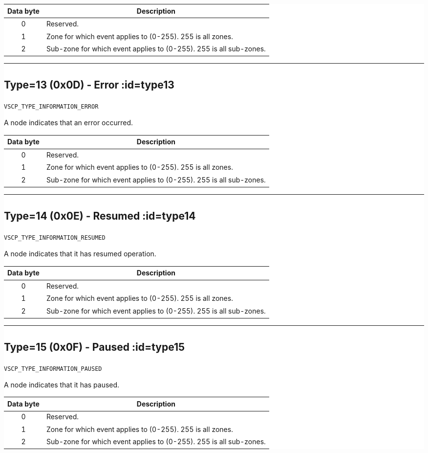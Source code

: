  | Data byte | Description                                                        | 
 | :---------: | -----------                                                        | 
 | 0         | Reserved.                                                          | 
 | 1         | Zone for which event applies to (0-255). 255 is all zones.         | 
 | 2         | Sub-zone for which event applies to (0-255). 255 is all sub-zones. | 

----

## Type=13 (0x0D) - Error :id=type13
```
VSCP_TYPE_INFORMATION_ERROR
```
A node indicates that an error occurred. 

 | Data byte | Description                                                        | 
 | :---------: | -----------                                                        | 
 | 0         | Reserved.                                                          | 
 | 1         | Zone for which event applies to (0-255). 255 is all zones.         | 
 | 2         | Sub-zone for which event applies to (0-255). 255 is all sub-zones. | 

----

## Type=14 (0x0E) - Resumed :id=type14
```
VSCP_TYPE_INFORMATION_RESUMED
```
A node indicates that it has resumed operation. 

 | Data byte | Description                                                        | 
 | :---------: | -----------                                                        | 
 | 0         | Reserved.                                                          | 
 | 1         | Zone for which event applies to (0-255). 255 is all zones.         | 
 | 2         | Sub-zone for which event applies to (0-255). 255 is all sub-zones. | 

----

## Type=15 (0x0F) - Paused :id=type15
```
VSCP_TYPE_INFORMATION_PAUSED
```
A node indicates that it has paused. 

 | Data byte | Description                                                        | 
 | :---------: | -----------                                                        | 
 | 0         | Reserved.                                                          | 
 | 1         | Zone for which event applies to (0-255). 255 is all zones.         | 
 | 2         | Sub-zone for which event applies to (0-255). 255 is all sub-zones. | 
